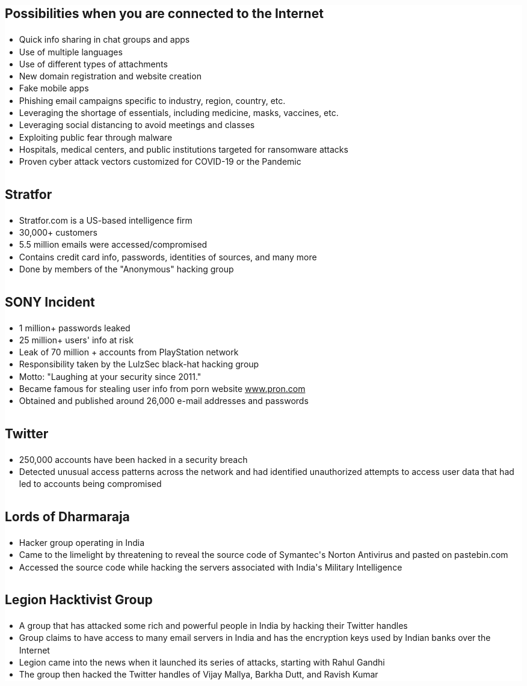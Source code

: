 ## Possibilities when you are connected to the Internet
- Quick info sharing in chat groups and apps
- Use of multiple languages
- Use of different types of attachments
- New domain registration and website creation
- Fake mobile apps
- Phishing email campaigns specific to industry, region, country, etc.
- Leveraging the shortage of essentials, including medicine, masks, vaccines, etc.
- Leveraging social distancing to avoid meetings and classes
- Exploiting public fear through malware
- Hospitals, medical centers, and public institutions targeted for ransomware attacks
- Proven cyber attack vectors customized for COVID-19 or the Pandemic

## Stratfor
- Stratfor.com is a US-based intelligence firm
- 30,000+ customers
- 5.5 million emails were accessed/compromised
- Contains credit card info, passwords, identities of sources, and many more
- Done by members of the "Anonymous" hacking group

## SONY Incident
- 1 million+ passwords leaked
- 25 million+ users' info at risk
- Leak of 70 million + accounts from PlayStation network
- Responsibility taken by the LulzSec black-hat hacking group
- Motto: "Laughing at your security since 2011."
- Became famous for stealing user info from porn website www.pron.com
- Obtained and published around 26,000 e-mail addresses and passwords

## Twitter 
- 250,000 accounts have been hacked in a security breach
- Detected unusual access patterns across the network and had identified unauthorized attempts to access user data that had led to accounts being compromised

## Lords of Dharmaraja
- Hacker group operating in India
- Came to the limelight by threatening to reveal the source code of Symantec's Norton Antivirus and pasted on pastebin.com
- Accessed the source code while hacking the servers associated with India's Military Intelligence

## Legion Hacktivist Group
- A group that has attacked some rich and powerful people in India by hacking their Twitter handles
- Group claims to have access to many email servers in India and has the encryption keys used by Indian banks over the Internet
- Legion came into the news when it launched its series of attacks, starting with Rahul Gandhi
- The group then hacked the Twitter handles of Vijay Mallya, Barkha Dutt, and Ravish Kumar
